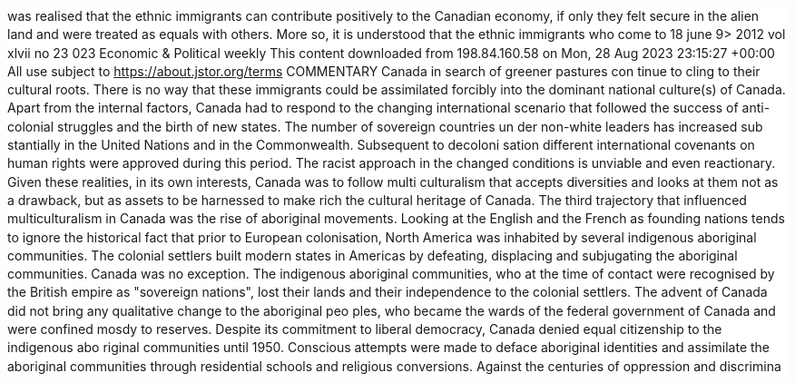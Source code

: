  was realised that the ethnic immigrants 
 can contribute positively to the Canadian 
 economy, if only they felt secure in the 
 alien land and were treated as equals 
 with others. More so, it is understood 
 that the ethnic immigrants who come to 
 18
 june 9> 2012 vol xlvii no 23 023 Economic & Political weekly 
This content downloaded from 
           198.84.160.58 on Mon, 28 Aug 2023 23:15:27 +00:00             
All use subject to https://about.jstor.org/terms COMMENTARY 
 Canada in search of greener pastures con 
 tinue to cling to their cultural roots. There 
 is no way that these immigrants could be 
 assimilated forcibly into the dominant 
 national culture(s) of Canada. Apart from 
 the internal factors, Canada had to respond 
 to the changing international scenario 
 that followed the success of anti-colonial 
 struggles and the birth of new states. 
 The number of sovereign countries un 
 der non-white leaders has increased sub 
 stantially in the United Nations and in the 
 Commonwealth. Subsequent to decoloni 
 sation different international covenants 
 on human rights were approved during 
 this period. The racist approach in the 
 changed conditions is unviable and even 
 reactionary. Given these realities, in its 
 own interests, Canada was to follow multi 
 culturalism that accepts diversities and 
 looks at them not as a drawback, but as 
 assets to be harnessed to make rich the 
 cultural heritage of Canada. 
 The third trajectory that influenced 
 multiculturalism in Canada was the rise 
 of aboriginal movements. Looking at the 
 English and the French as founding 
 nations tends to ignore the historical 
 fact that prior to European colonisation, 
 North America was inhabited by several 
 indigenous aboriginal communities. The 
 colonial settlers built modern states in 
 Americas by defeating, displacing and 
 subjugating the aboriginal communities. 
 Canada was no exception. The indigenous 
 aboriginal communities, who at the time 
 of contact were recognised by the British 
 empire as "sovereign nations", lost their 
 lands and their independence to the 
 colonial settlers. 
 The advent of Canada did not bring any 
 qualitative change to the aboriginal peo 
 ples, who became the wards of the federal 
 government of Canada and were confined 
 mosdy to reserves. Despite its commitment 
 to liberal democracy, Canada denied 
 equal citizenship to the indigenous abo 
 riginal communities until 1950. Conscious 
 attempts were made to deface aboriginal 
 identities and assimilate the aboriginal 
 communities through residential schools 
 and religious conversions. Against the 
 centuries of oppression and discrimina 